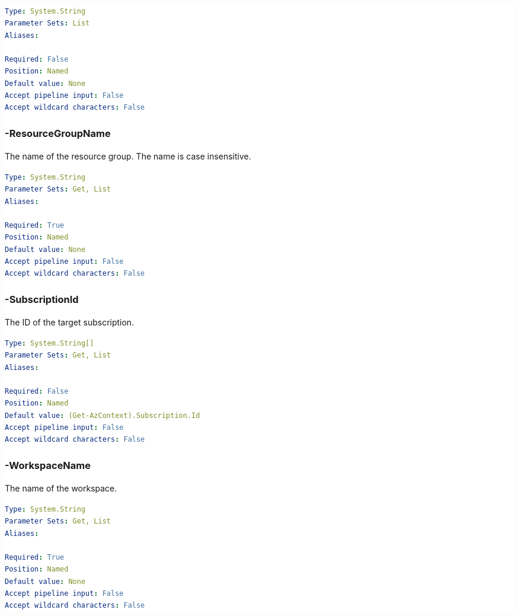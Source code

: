 ```yaml
Type: System.String
Parameter Sets: List
Aliases:

Required: False
Position: Named
Default value: None
Accept pipeline input: False
Accept wildcard characters: False
```

### -ResourceGroupName
The name of the resource group.
The name is case insensitive.

```yaml
Type: System.String
Parameter Sets: Get, List
Aliases:

Required: True
Position: Named
Default value: None
Accept pipeline input: False
Accept wildcard characters: False
```

### -SubscriptionId
The ID of the target subscription.

```yaml
Type: System.String[]
Parameter Sets: Get, List
Aliases:

Required: False
Position: Named
Default value: (Get-AzContext).Subscription.Id
Accept pipeline input: False
Accept wildcard characters: False
```

### -WorkspaceName
The name of the workspace.

```yaml
Type: System.String
Parameter Sets: Get, List
Aliases:

Required: True
Position: Named
Default value: None
Accept pipeline input: False
Accept wildcard characters: False
```
